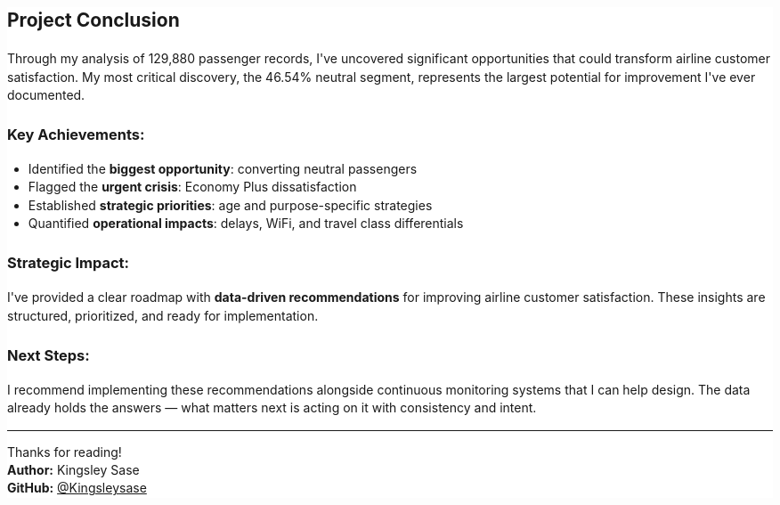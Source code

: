 
## Project Conclusion

Through my analysis of 129,880 passenger records, I've uncovered significant opportunities that could transform airline customer satisfaction. My most critical discovery, the 46.54% neutral segment, represents the largest potential for improvement I've ever documented.

### Key Achievements:
- Identified the **biggest opportunity**: converting neutral passengers  
- Flagged the **urgent crisis**: Economy Plus dissatisfaction  
- Established **strategic priorities**: age and purpose-specific strategies  
- Quantified **operational impacts**: delays, WiFi, and travel class differentials  

### Strategic Impact:
I've provided a clear roadmap with **data-driven recommendations** for improving airline customer satisfaction. These insights are structured, prioritized, and ready for implementation.

### Next Steps:
I recommend implementing these recommendations alongside continuous monitoring systems that I can help design. The data already holds the answers — what matters next is acting on it with consistency and intent.

---
Thanks for reading!  
**Author:** Kingsley Sase  
**GitHub:** [@Kingsleysase](https://github.com/Kingsleysase)


